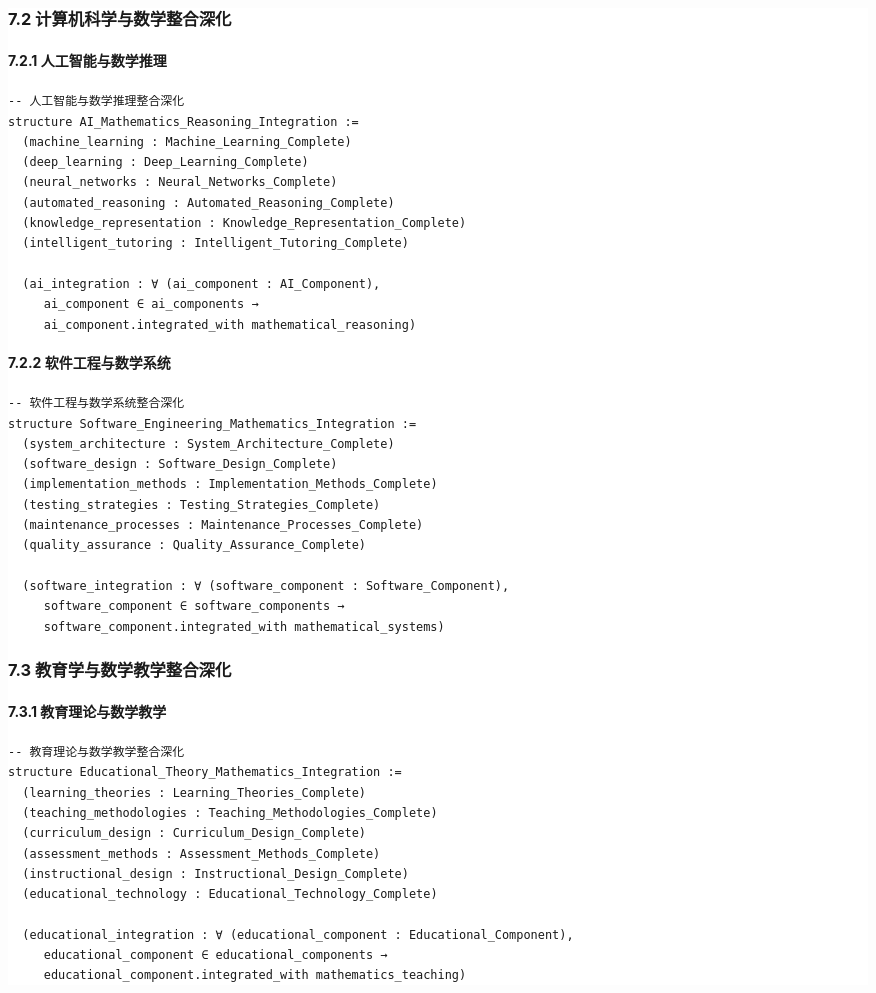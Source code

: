 ### 7.2 计算机科学与数学整合深化

#### 7.2.1 人工智能与数学推理

```lean
-- 人工智能与数学推理整合深化
structure AI_Mathematics_Reasoning_Integration :=
  (machine_learning : Machine_Learning_Complete)
  (deep_learning : Deep_Learning_Complete)
  (neural_networks : Neural_Networks_Complete)
  (automated_reasoning : Automated_Reasoning_Complete)
  (knowledge_representation : Knowledge_Representation_Complete)
  (intelligent_tutoring : Intelligent_Tutoring_Complete)
  
  (ai_integration : ∀ (ai_component : AI_Component),
     ai_component ∈ ai_components → 
     ai_component.integrated_with mathematical_reasoning)
```

#### 7.2.2 软件工程与数学系统

```lean
-- 软件工程与数学系统整合深化
structure Software_Engineering_Mathematics_Integration :=
  (system_architecture : System_Architecture_Complete)
  (software_design : Software_Design_Complete)
  (implementation_methods : Implementation_Methods_Complete)
  (testing_strategies : Testing_Strategies_Complete)
  (maintenance_processes : Maintenance_Processes_Complete)
  (quality_assurance : Quality_Assurance_Complete)
  
  (software_integration : ∀ (software_component : Software_Component),
     software_component ∈ software_components → 
     software_component.integrated_with mathematical_systems)
```

### 7.3 教育学与数学教学整合深化

#### 7.3.1 教育理论与数学教学

```lean
-- 教育理论与数学教学整合深化
structure Educational_Theory_Mathematics_Integration :=
  (learning_theories : Learning_Theories_Complete)
  (teaching_methodologies : Teaching_Methodologies_Complete)
  (curriculum_design : Curriculum_Design_Complete)
  (assessment_methods : Assessment_Methods_Complete)
  (instructional_design : Instructional_Design_Complete)
  (educational_technology : Educational_Technology_Complete)
  
  (educational_integration : ∀ (educational_component : Educational_Component),
     educational_component ∈ educational_components → 
     educational_component.integrated_with mathematics_teaching)
```
